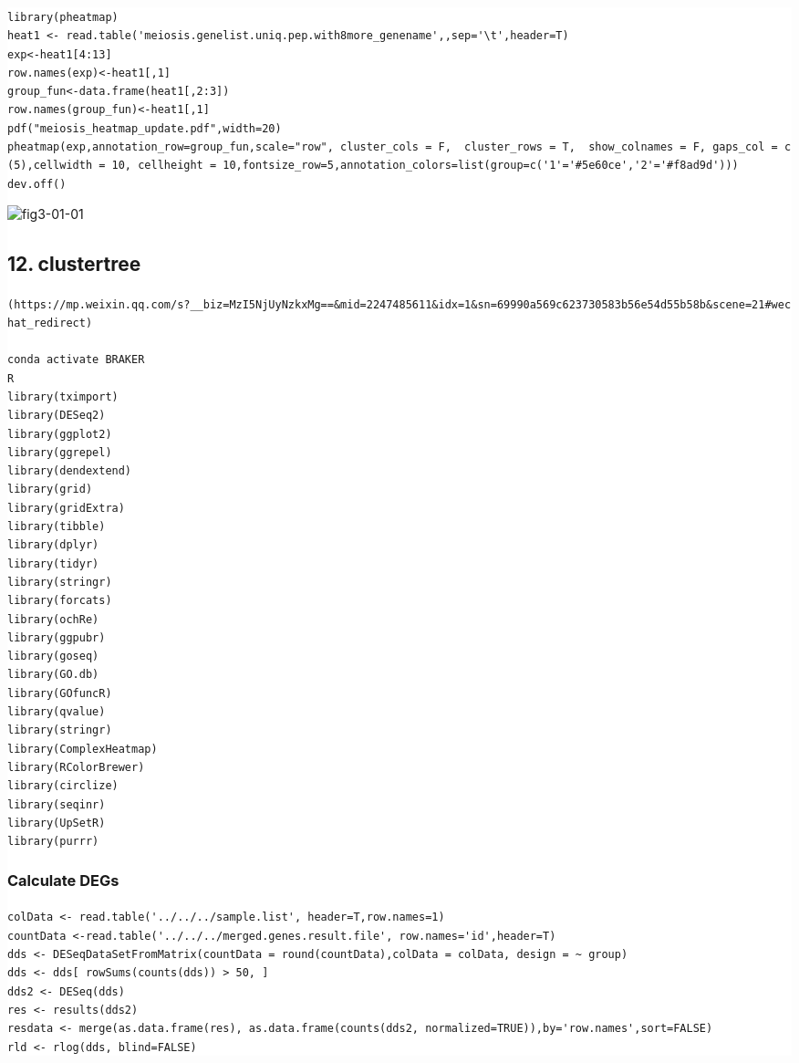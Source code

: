 	library(pheatmap)
 	heat1 <- read.table('meiosis.genelist.uniq.pep.with8more_genename',,sep='\t',header=T)
  	exp<-heat1[4:13]
   	row.names(exp)<-heat1[,1]
 	group_fun<-data.frame(heat1[,2:3])
  	row.names(group_fun)<-heat1[,1]
	pdf("meiosis_heatmap_update.pdf",width=20)
	pheatmap(exp,annotation_row=group_fun,scale="row", cluster_cols = F,  cluster_rows = T,  show_colnames = F, gaps_col = c(5),cellwidth = 10, cellheight = 10,fontsize_row=5,annotation_colors=list(group=c('1'='#5e60ce','2'='#f8ad9d')))
	dev.off()
![fig3-01-01](https://github.com/LittleFrogHill/Protist/assets/34407101/fcccfdf5-3973-4f4e-bb72-b05005a2cccd)


## 12.	clustertree
	(https://mp.weixin.qq.com/s?__biz=MzI5NjUyNzkxMg==&mid=2247485611&idx=1&sn=69990a569c623730583b56e54d55b58b&scene=21#wechat_redirect)

	conda activate BRAKER
	R
	library(tximport)
	library(DESeq2)
	library(ggplot2)
	library(ggrepel)
	library(dendextend)
	library(grid)
	library(gridExtra)
	library(tibble)
	library(dplyr)
	library(tidyr)
	library(stringr)
	library(forcats)
	library(ochRe)
	library(ggpubr)
	library(goseq)
	library(GO.db)
	library(GOfuncR)
	library(qvalue)
	library(stringr)
	library(ComplexHeatmap)
	library(RColorBrewer)
	library(circlize)
	library(seqinr)
	library(UpSetR)
	library(purrr)
### Calculate DEGs
	colData <- read.table('../../../sample.list', header=T,row.names=1)
	countData <-read.table('../../../merged.genes.result.file', row.names='id',header=T)
	dds <- DESeqDataSetFromMatrix(countData = round(countData),colData = colData, design = ~ group)
	dds <- dds[ rowSums(counts(dds)) > 50, ]
	dds2 <- DESeq(dds)
	res <- results(dds2)
	resdata <- merge(as.data.frame(res), as.data.frame(counts(dds2, normalized=TRUE)),by='row.names',sort=FALSE)
	rld <- rlog(dds, blind=FALSE)
	
